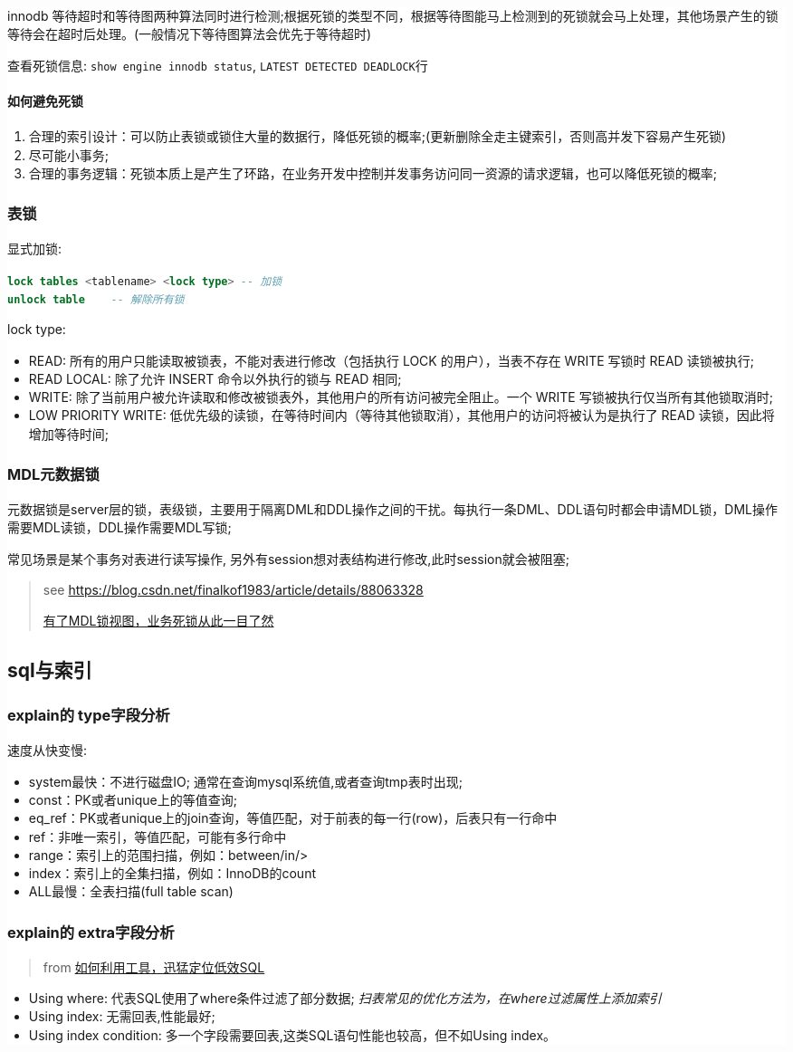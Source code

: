 innodb 等待超时和等待图两种算法同时进行检测;根据死锁的类型不同，根据等待图能马上检测到的死锁就会马上处理，其他场景产生的锁等待会在超时后处理。(一般情况下等待图算法会优先于等待超时)

查看死锁信息: `show engine innodb status`, `LATEST DETECTED DEADLOCK`行

#### 如何避免死锁
1. 合理的索引设计：可以防止表锁或锁住大量的数据行，降低死锁的概率;(更新删除全走主键索引，否则高并发下容易产生死锁)
2. 尽可能小事务;
3. 合理的事务逻辑：死锁本质上是产生了环路，在业务开发中控制并发事务访问同一资源的请求逻辑，也可以降低死锁的概率;

### 表锁
显式加锁:
```sql
lock tables <tablename> <lock type> -- 加锁
unlock table    -- 解除所有锁
```

lock type:
- READ: 所有的用户只能读取被锁表，不能对表进行修改（包括执行 LOCK 的用户），当表不存在 WRITE 写锁时 READ 读锁被执行;
- READ LOCAL: 除了允许 INSERT 命令以外执行的锁与 READ 相同;
- WRITE: 除了当前用户被允许读取和修改被锁表外，其他用户的所有访问被完全阻止。一个 WRITE 写锁被执行仅当所有其他锁取消时;
- LOW PRIORITY WRITE: 低优先级的读锁，在等待时间内（等待其他锁取消），其他用户的访问将被认为是执行了 READ 读锁，因此将增加等待时间;

### MDL元数据锁
元数据锁是server层的锁，表级锁，主要用于隔离DML和DDL操作之间的干扰。每执行一条DML、DDL语句时都会申请MDL锁，DML操作需要MDL读锁，DDL操作需要MDL写锁;

常见场景是某个事务对表进行读写操作, 另外有session想对表结构进行修改,此时session就会被阻塞;

> see https://blog.csdn.net/finalkof1983/article/details/88063328
>
> [有了MDL锁视图，业务死锁从此一目了然](https://zhuanlan.zhihu.com/p/200755169)


## sql与索引
### explain的 type字段分析
速度从快变慢:
- system最快：不进行磁盘IO; 通常在查询mysql系统值,或者查询tmp表时出现;
- const：PK或者unique上的等值查询; 
- eq_ref：PK或者unique上的join查询，等值匹配，对于前表的每一行(row)，后表只有一行命中
- ref：非唯一索引，等值匹配，可能有多行命中
- range：索引上的范围扫描，例如：between/in/>
- index：索引上的全集扫描，例如：InnoDB的count
- ALL最慢：全表扫描(full table scan)


### explain的 extra字段分析
> from [如何利用工具，迅猛定位低效SQL](https://mp.weixin.qq.com/s?__biz=MjM5ODYxMDA5OQ==&mid=2651962587&idx=1&sn=d197aea0090ce93b156e0774c6dc3019&chksm=bd2d09078a5a801138922fb5f2b9bb7fdaace7e594d55f45ce4b3fc25cbb973bbc9b2deb2c31&scene=21#wechat_redirect)

- Using where: 代表SQL使用了where条件过滤了部分数据; *扫表常见的优化方法为，在where过滤属性上添加索引*
- Using index: 无需回表,性能最好;
- Using index condition: 多一个字段需要回表,这类SQL语句性能也较高，但不如Using index。
